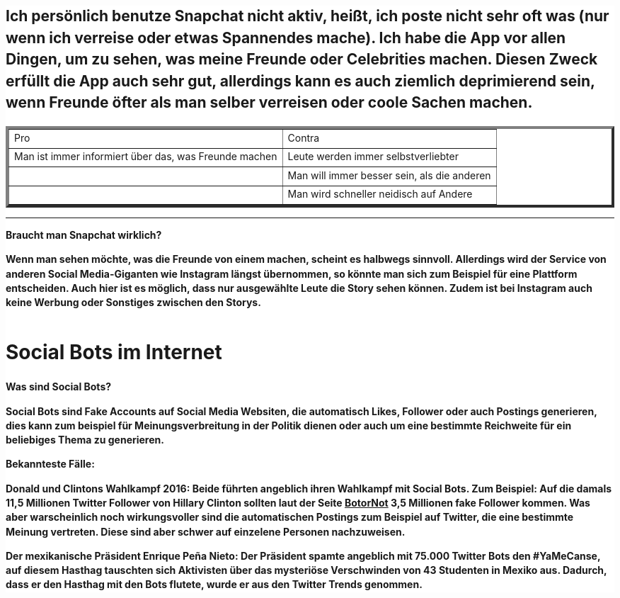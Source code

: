 Ich persönlich benutze Snapchat nicht aktiv, heißt, ich poste nicht sehr oft was (nur wenn ich verreise oder etwas Spannendes mache).
Ich habe die App vor allen Dingen, um zu sehen, was meine Freunde oder Celebrities machen.
Diesen Zweck erfüllt die App auch sehr gut, allerdings kann es auch ziemlich deprimierend sein, wenn Freunde öfter als man selber verreisen oder coole Sachen machen.
---

<table border="4">
   <tr>
      <td> Pro </td>
      <td> Contra</td>
   </tr>
   <tr>
      <td>Man ist immer informiert über das, was Freunde machen</td>
      <td>Leute werden immer selbstverliebter </td>
   </tr>
   <tr>
      <td> </td>
      <td>Man will immer besser sein, als die anderen</td>
   </tr>
   <tr>
   <td> </td>
   <td> Man wird schneller neidisch auf Andere</td>
   </tr>
</table> 

---

<b> Braucht man Snapchat wirklich?

Wenn man sehen möchte, was die Freunde von einem machen, scheint es halbwegs sinnvoll.
Allerdings wird der Service von anderen Social Media-Giganten wie Instagram längst übernommen, so könnte man sich zum Beispiel für eine Plattform entscheiden. Auch hier ist es möglich, dass nur ausgewählte Leute die Story sehen können. Zudem ist bei Instagram auch keine Werbung oder Sonstiges zwischen den Storys.

<h1>Social Bots im Internet</h1>

<b>Was sind Social Bots?

Social Bots sind Fake Accounts auf Social Media Websiten, die automatisch Likes, Follower oder auch Postings generieren, dies kann zum beispiel für Meinungsverbreitung in der Politik dienen oder auch um eine bestimmte Reichweite für ein beliebiges Thema zu generieren.

<b> Bekannteste Fälle:</b>

<b>Donald und Clintons Wahlkampf 2016</b>: Beide führten angeblich ihren Wahlkampf mit Social Bots. Zum Beispiel: Auf die damals 11,5 Millionen Twitter Follower von Hillary Clinton sollten laut der Seite <a href="http://botornot.co/">BotorNot</a> 3,5 Millionen fake Follower kommen. Was aber warscheinlich noch wirkungsvoller sind die automatischen Postings zum Beispiel auf Twitter, die eine bestimmte Meinung vertreten. Diese sind aber schwer auf einzelene Personen nachzuweisen.

<b>Der mexikanische Präsident Enrique Peña Nieto</b>: Der Präsident spamte angeblich mit 75.000 Twitter Bots den #YaMeCanse, auf diesem Hasthag tauschten sich Aktivisten über das mysteriöse Verschwinden von 43 Studenten in Mexiko aus. Dadurch, dass er den Hasthag mit den Bots flutete, wurde er aus den Twitter Trends genommen.
